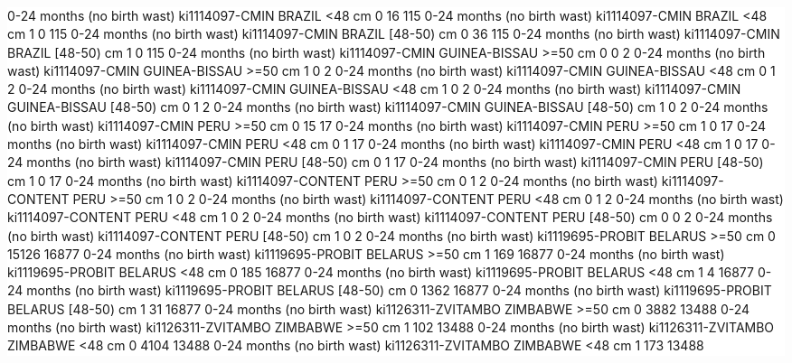 0-24 months (no birth wast)   ki1114097-CMIN             BRAZIL                         <48 cm                   0       16     115
0-24 months (no birth wast)   ki1114097-CMIN             BRAZIL                         <48 cm                   1        0     115
0-24 months (no birth wast)   ki1114097-CMIN             BRAZIL                         [48-50) cm               0       36     115
0-24 months (no birth wast)   ki1114097-CMIN             BRAZIL                         [48-50) cm               1        0     115
0-24 months (no birth wast)   ki1114097-CMIN             GUINEA-BISSAU                  >=50 cm                  0        0       2
0-24 months (no birth wast)   ki1114097-CMIN             GUINEA-BISSAU                  >=50 cm                  1        0       2
0-24 months (no birth wast)   ki1114097-CMIN             GUINEA-BISSAU                  <48 cm                   0        1       2
0-24 months (no birth wast)   ki1114097-CMIN             GUINEA-BISSAU                  <48 cm                   1        0       2
0-24 months (no birth wast)   ki1114097-CMIN             GUINEA-BISSAU                  [48-50) cm               0        1       2
0-24 months (no birth wast)   ki1114097-CMIN             GUINEA-BISSAU                  [48-50) cm               1        0       2
0-24 months (no birth wast)   ki1114097-CMIN             PERU                           >=50 cm                  0       15      17
0-24 months (no birth wast)   ki1114097-CMIN             PERU                           >=50 cm                  1        0      17
0-24 months (no birth wast)   ki1114097-CMIN             PERU                           <48 cm                   0        1      17
0-24 months (no birth wast)   ki1114097-CMIN             PERU                           <48 cm                   1        0      17
0-24 months (no birth wast)   ki1114097-CMIN             PERU                           [48-50) cm               0        1      17
0-24 months (no birth wast)   ki1114097-CMIN             PERU                           [48-50) cm               1        0      17
0-24 months (no birth wast)   ki1114097-CONTENT          PERU                           >=50 cm                  0        1       2
0-24 months (no birth wast)   ki1114097-CONTENT          PERU                           >=50 cm                  1        0       2
0-24 months (no birth wast)   ki1114097-CONTENT          PERU                           <48 cm                   0        1       2
0-24 months (no birth wast)   ki1114097-CONTENT          PERU                           <48 cm                   1        0       2
0-24 months (no birth wast)   ki1114097-CONTENT          PERU                           [48-50) cm               0        0       2
0-24 months (no birth wast)   ki1114097-CONTENT          PERU                           [48-50) cm               1        0       2
0-24 months (no birth wast)   ki1119695-PROBIT           BELARUS                        >=50 cm                  0    15126   16877
0-24 months (no birth wast)   ki1119695-PROBIT           BELARUS                        >=50 cm                  1      169   16877
0-24 months (no birth wast)   ki1119695-PROBIT           BELARUS                        <48 cm                   0      185   16877
0-24 months (no birth wast)   ki1119695-PROBIT           BELARUS                        <48 cm                   1        4   16877
0-24 months (no birth wast)   ki1119695-PROBIT           BELARUS                        [48-50) cm               0     1362   16877
0-24 months (no birth wast)   ki1119695-PROBIT           BELARUS                        [48-50) cm               1       31   16877
0-24 months (no birth wast)   ki1126311-ZVITAMBO         ZIMBABWE                       >=50 cm                  0     3882   13488
0-24 months (no birth wast)   ki1126311-ZVITAMBO         ZIMBABWE                       >=50 cm                  1      102   13488
0-24 months (no birth wast)   ki1126311-ZVITAMBO         ZIMBABWE                       <48 cm                   0     4104   13488
0-24 months (no birth wast)   ki1126311-ZVITAMBO         ZIMBABWE                       <48 cm                   1      173   13488